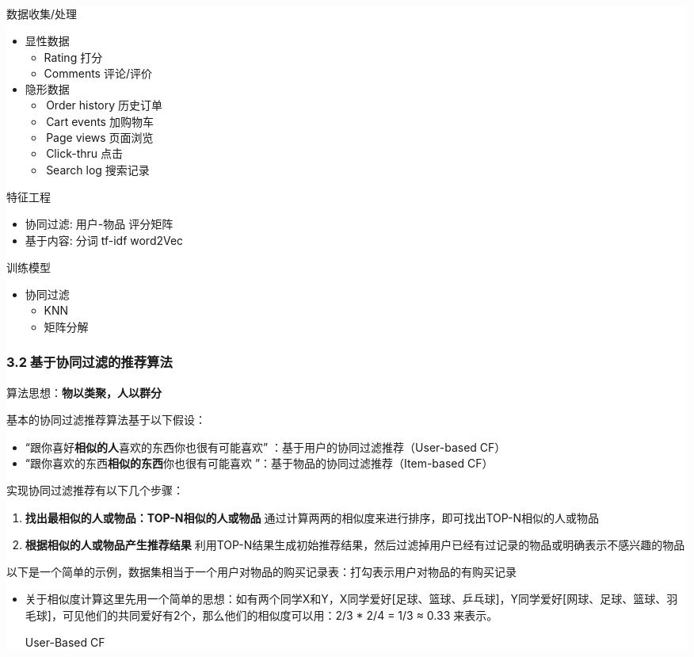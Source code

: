数据收集/处理

  - 显性数据
    - Rating 打分
    - Comments 评论/评价
  - 隐形数据
    -  Order history 历史订单
    -  Cart events    加购物车
    -  Page views    页面浏览
    -  Click-thru      点击
    -  Search log     搜索记录


特征工程

- 协同过滤: 用户-物品 评分矩阵
- 基于内容: 分词 tf-idf word2Vec


训练模型

- 协同过滤
    - KNN
    - 矩阵分解


### 3.2 基于协同过滤的推荐算法

算法思想：**物以类聚，人以群分**

基本的协同过滤推荐算法基于以下假设：

- “跟你喜好**相似的人**喜欢的东西你也很有可能喜欢” ：基于用户的协同过滤推荐（User-based CF）
- “跟你喜欢的东西**相似的东西**你也很有可能喜欢 ”：基于物品的协同过滤推荐（Item-based CF）

实现协同过滤推荐有以下几个步骤：

1.  **找出最相似的人或物品：TOP-N相似的人或物品** 通过计算两两的相似度来进行排序，即可找出TOP-N相似的人或物品

2.  **根据相似的人或物品产生推荐结果** 利用TOP-N结果生成初始推荐结果，然后过滤掉用户已经有过记录的物品或明确表示不感兴趣的物品

以下是一个简单的示例，数据集相当于一个用户对物品的购买记录表：打勾表示用户对物品的有购买记录

- 关于相似度计算这里先用一个简单的思想：如有两个同学X和Y，X同学爱好[足球、篮球、乒乓球]，Y同学爱好[网球、足球、篮球、羽毛球]，可见他们的共同爱好有2个，那么他们的相似度可以用：2/3 * 2/4 = 1/3 ≈ 0.33 来表示。

  User-Based CF

  <center>
